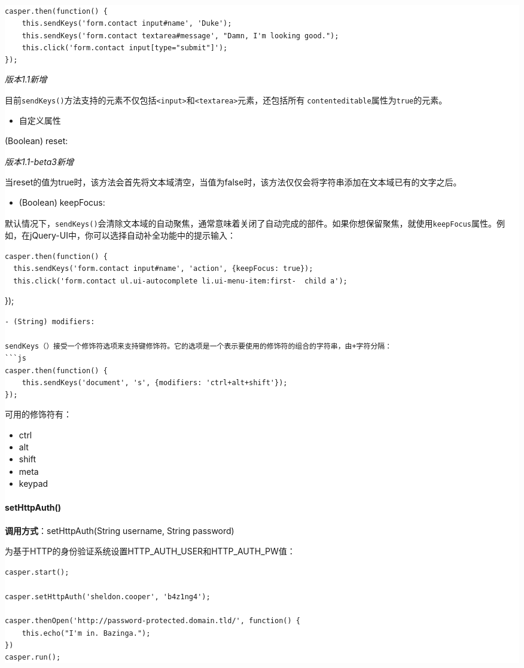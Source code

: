 ```
casper.then(function() {
    this.sendKeys('form.contact input#name', 'Duke');
    this.sendKeys('form.contact textarea#message', "Damn, I'm looking good.");
    this.click('form.contact input[type="submit"]');
});
```

*版本1.1新增*

目前`sendKeys()`方法支持的元素不仅包括`<input>`和`<textarea>`元素，还包括所有 `contenteditable`属性为`true`的元素。



*  自定义属性

(Boolean) reset:

*版本1.1-beta3新增*

当reset的值为true时，该方法会首先将文本域清空，当值为false时，该方法仅仅会将字符串添加在文本域已有的文字之后。

- (Boolean) keepFocus:

默认情况下，`sendKeys()`会清除文本域的自动聚焦，通常意味着关闭了自动完成的部件。如果你想保留聚焦，就使用`keepFocus`属性。例如，在jQuery-UI中，你可以选择自动补全功能中的提示输入：

```
casper.then(function() {
  this.sendKeys('form.contact input#name', 'action', {keepFocus: true});
  this.click('form.contact ul.ui-autocomplete li.ui-menu-item:first-  child a');
```
});

```
- (String) modifiers:

sendKeys（）接受一个修饰符选项来支持键修饰符。它的选项是一个表示要使用的修饰符的组合的字符串，由+字符分隔：
​```js
casper.then(function() {
    this.sendKeys('document', 's', {modifiers: 'ctrl+alt+shift'});
});
```

可用的修饰符有：

- ctrl
- alt
- shift
- meta
- keypad

#### setHttpAuth()

**调用方式**：setHttpAuth(String username, String password)

为基于HTTP的身份验证系统设置HTTP_AUTH_USER和HTTP_AUTH_PW值：

```
casper.start();

casper.setHttpAuth('sheldon.cooper', 'b4z1ng4');

casper.thenOpen('http://password-protected.domain.tld/', function() {
    this.echo("I'm in. Bazinga.");
})
casper.run();
```
